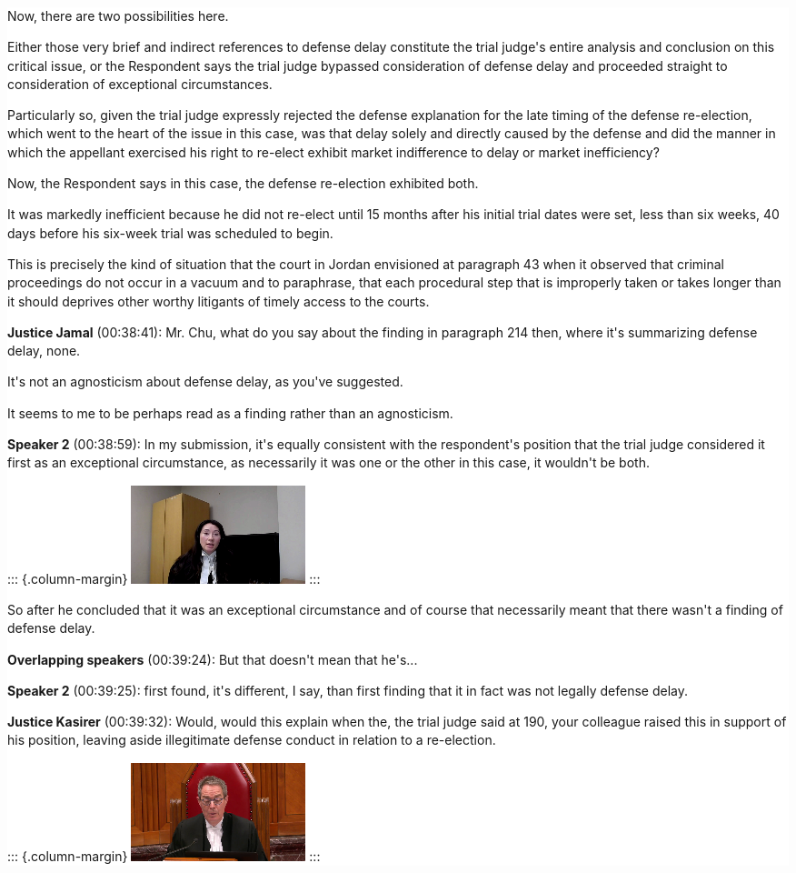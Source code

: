 Now, there are two possibilities here.

Either those very brief and indirect references to defense delay constitute the trial judge's entire analysis and conclusion on this critical issue, or the Respondent says the trial judge bypassed consideration of defense delay and proceeded straight to consideration of exceptional circumstances.

Particularly so, given the trial judge expressly rejected the defense explanation for the late timing of the defense re-election, which went to the heart of the issue in this case, was that delay solely and directly caused by the defense and did the manner in which the appellant exercised his right to re-elect exhibit market indifference to delay or market inefficiency?

Now, the Respondent says in this case, the defense re-election exhibited both.

It was markedly inefficient because he did not re-elect until 15 months after his initial trial dates were set, less than six weeks, 40 days before his six-week trial was scheduled to begin.

This is precisely the kind of situation that the court in Jordan envisioned at paragraph 43 when it observed that criminal proceedings do not occur in a vacuum and to paraphrase, that each procedural step that is improperly taken or takes longer than it should deprives other worthy litigants of timely access to the courts.

**Justice Jamal** (00:38:41): Mr. Chu, what do you say about the finding in paragraph 214 then, where it's summarizing defense delay, none.

It's not an agnosticism about defense delay, as you've suggested.

It seems to me to be perhaps read as a finding rather than an agnosticism.

**Speaker 2** (00:38:59): In my submission, it's equally consistent with the respondent's position that the trial judge considered it first as an exceptional circumstance, as necessarily it was one or the other in this case, it wouldn't be both.

::: {.column-margin}
![](2352.png)
:::

So after he concluded that it was an exceptional circumstance and of course that necessarily meant that there wasn't a finding of defense delay.

**Overlapping speakers** (00:39:24): But that doesn't mean that he's...

**Speaker 2** (00:39:25): first found, it's different, I say, than first finding that it in fact was not legally defense delay.

**Justice Kasirer** (00:39:32): Would, would this explain when the, the trial judge said at 190, your colleague raised this in support of his position, leaving aside illegitimate defense conduct in relation to a re-election.

::: {.column-margin}
![](2387.png)
:::
